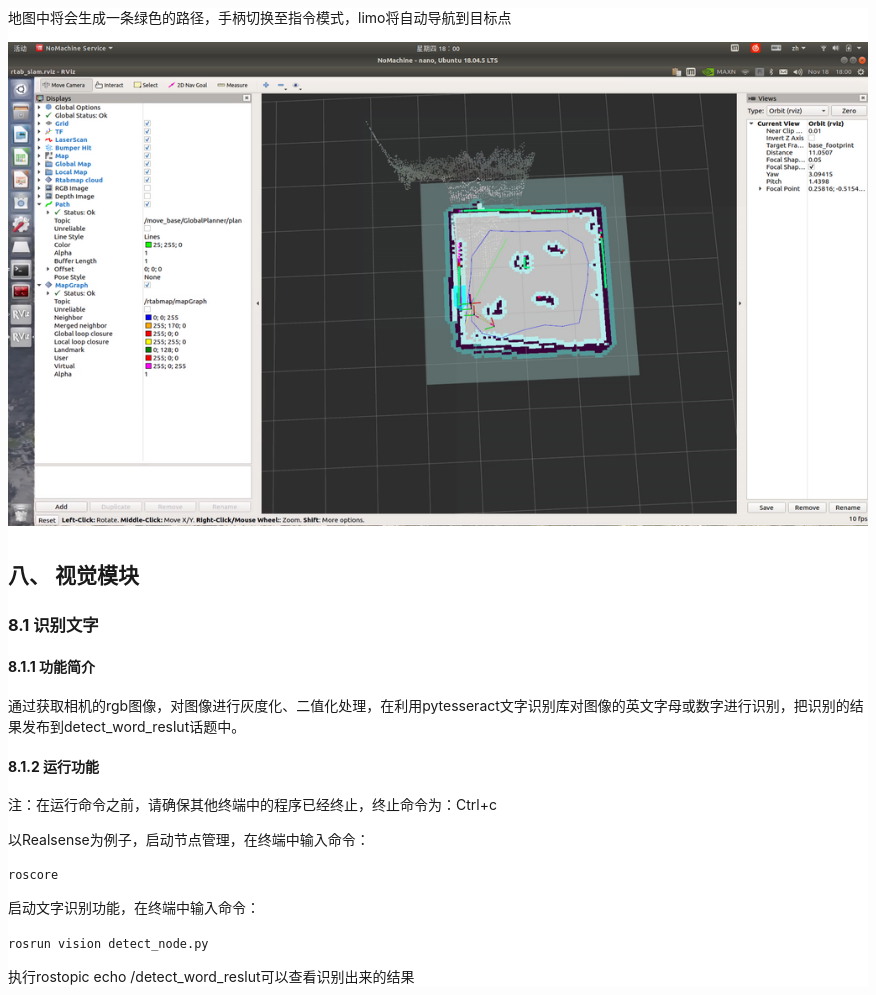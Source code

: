 地图中将会生成一条绿色的路径，手柄切换至指令模式，limo将自动导航到目标点

![](./LIMO_image/rtabmap_5.png)

 

## 八、 视觉模块

### 8.1 识别文字

#### 8.1.1 功能简介

通过获取相机的rgb图像，对图像进行灰度化、二值化处理，在利用pytesseract文字识别库对图像的英文字母或数字进行识别，把识别的结果发布到detect_word_reslut话题中。

#### 8.1.2 运行功能

注：在运行命令之前，请确保其他终端中的程序已经终止，终止命令为：Ctrl+c

以Realsense为例子，启动节点管理，在终端中输入命令：

```
roscore
```

启动文字识别功能，在终端中输入命令：

```
rosrun vision detect_node.py
```

执行rostopic echo /detect_word_reslut可以查看识别出来的结果
